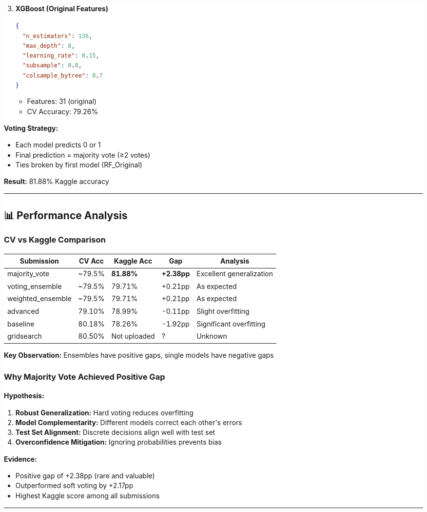 3. **XGBoost (Original Features)**
   ```json
   {
     "n_estimators": 136,
     "max_depth": 8,
     "learning_rate": 0.15,
     "subsample": 0.8,
     "colsample_bytree": 0.7
   }
   ```
   - Features: 31 (original)
   - CV Accuracy: 79.26%

**Voting Strategy:**
- Each model predicts 0 or 1
- Final prediction = majority vote (≥2 votes)
- Ties broken by first model (RF_Original)

**Result:** 81.88% Kaggle accuracy

---

## 📊 Performance Analysis

### CV vs Kaggle Comparison

| Submission | CV Acc | Kaggle Acc | Gap | Analysis |
|-----------|--------|------------|-----|----------|
| majority_vote | ~79.5% | **81.88%** | **+2.38pp** | Excellent generalization |
| voting_ensemble | ~79.5% | 79.71% | +0.21pp | As expected |
| weighted_ensemble | ~79.5% | 79.71% | +0.21pp | As expected |
| advanced | 79.10% | 78.99% | -0.11pp | Slight overfitting |
| baseline | 80.18% | 78.26% | -1.92pp | Significant overfitting |
| gridsearch | 80.50% | Not uploaded | ? | Unknown |

**Key Observation:** Ensembles have positive gaps, single models have negative gaps

### Why Majority Vote Achieved Positive Gap

**Hypothesis:**
1. **Robust Generalization:** Hard voting reduces overfitting
2. **Model Complementarity:** Different models correct each other's errors
3. **Test Set Alignment:** Discrete decisions align well with test set
4. **Overconfidence Mitigation:** Ignoring probabilities prevents bias

**Evidence:**
- Positive gap of +2.38pp (rare and valuable)
- Outperformed soft voting by +2.17pp
- Highest Kaggle score among all submissions

---